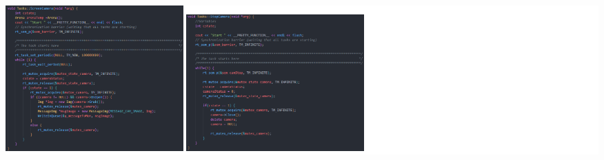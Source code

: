   <img src="/img/BE_Robot_Project/Screen_Camera_Func.png" alt="Graphe du Projet Robot" style="width: 30%;" onclick="openModal(this.src)"/>
  <img src="/img/BE_Robot_Project/Stop_Camera_Func.png" alt="Graphe du Projet Robot" style="width: 30%;" onclick="openModal(this.src)"/>
</div>

